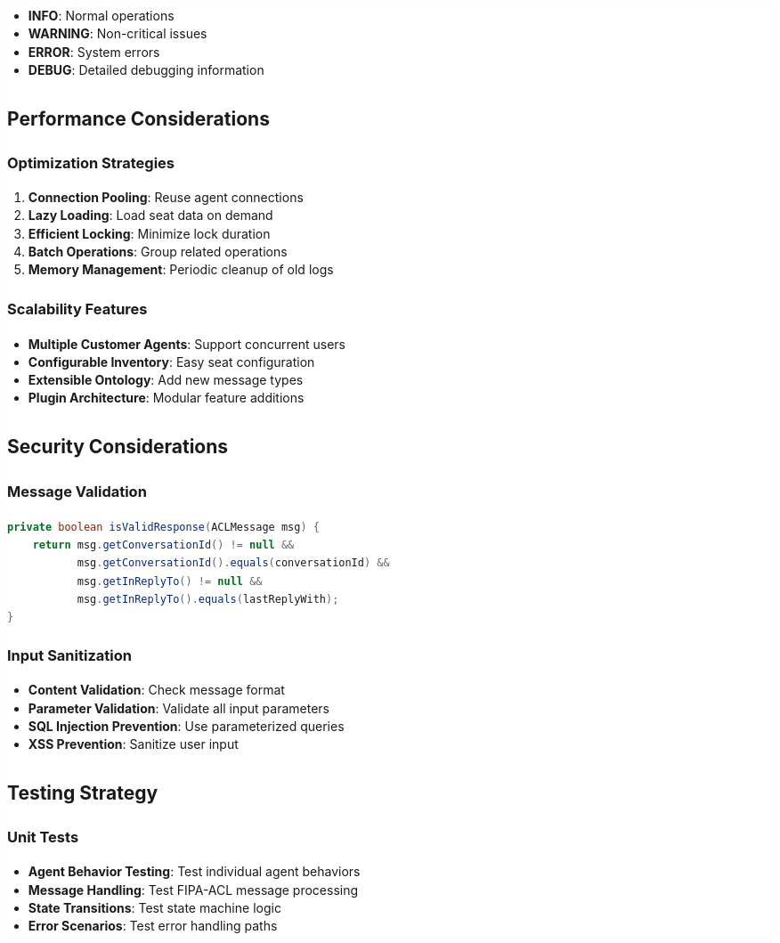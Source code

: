 - **INFO**: Normal operations
- **WARNING**: Non-critical issues
- **ERROR**: System errors
- **DEBUG**: Detailed debugging information

## Performance Considerations

### Optimization Strategies

1. **Connection Pooling**: Reuse agent connections
2. **Lazy Loading**: Load seat data on demand
3. **Efficient Locking**: Minimize lock duration
4. **Batch Operations**: Group related operations
5. **Memory Management**: Periodic cleanup of old logs

### Scalability Features

- **Multiple Customer Agents**: Support concurrent users
- **Configurable Inventory**: Easy seat configuration
- **Extensible Ontology**: Add new message types
- **Plugin Architecture**: Modular feature additions

## Security Considerations

### Message Validation

```java
private boolean isValidResponse(ACLMessage msg) {
    return msg.getConversationId() != null && 
           msg.getConversationId().equals(conversationId) &&
           msg.getInReplyTo() != null &&
           msg.getInReplyTo().equals(lastReplyWith);
}
```

### Input Sanitization

- **Content Validation**: Check message format
- **Parameter Validation**: Validate all input parameters
- **SQL Injection Prevention**: Use parameterized queries
- **XSS Prevention**: Sanitize user input

## Testing Strategy

### Unit Tests

- **Agent Behavior Testing**: Test individual agent behaviors
- **Message Handling**: Test FIPA-ACL message processing
- **State Transitions**: Test state machine logic
- **Error Scenarios**: Test error handling paths

